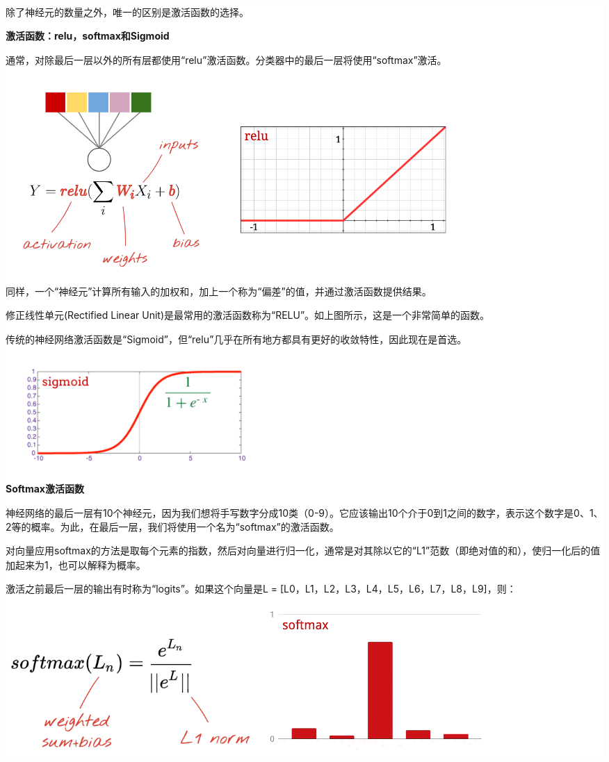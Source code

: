 除了神经元的数量之外，唯一的区别是激活函数的选择。

**激活函数：relu，softmax和Sigmoid**

通常，对除最后一层以外的所有层都使用“relu”激活函数。分类器中的最后一层将使用“softmax”激活。

![](/images/tfkd47.png)

同样，一个“神经元”计算所有输入的加权和，加上一个称为“偏差”的值，并通过激活函数提供结果。

修正线性单元(Rectified Linear Unit)是最常用的激活函数称为“RELU”。如上图所示，这是一个非常简单的函数。

传统的神经网络激活函数是“Sigmoid”，但“relu”几乎在所有地方都具有更好的收敛特性，因此现在是首选。

![](/images/tfkd48.png)

**Softmax激活函数**

神经网络的最后一层有10个神经元，因为我们想将手写数字分成10类（0-9）。它应该输出10个介于0到1之间的数字，表示这个数字是0、1、2等的概率。为此，在最后一层，我们将使用一个名为“softmax”的激活函数。

对向量应用softmax的方法是取每个元素的指数，然后对向量进行归一化，通常是对其除以它的“L1”范数（即绝对值的和），使归一化后的值加起来为1，也可以解释为概率。

激活之前最后一层的输出有时称为“logits”。如果这个向量是L = [L0，L1，L2，L3，L4，L5，L6，L7，L8，L9]，则：

![](/images/tfkd49.png)
